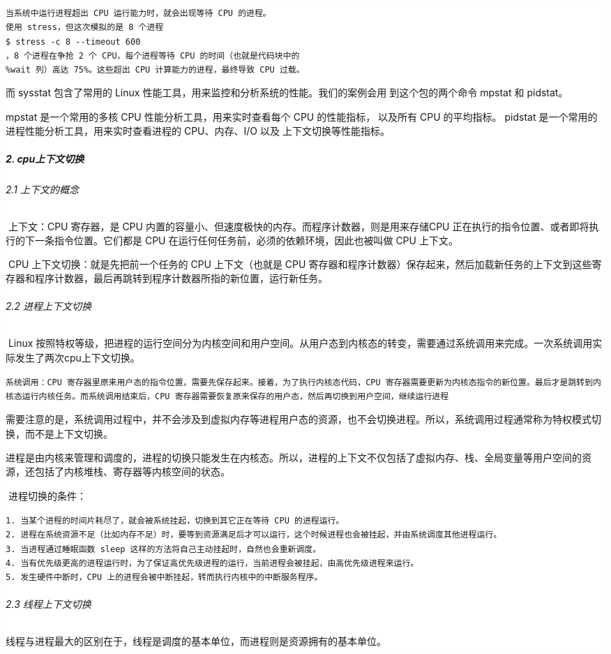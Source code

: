 ```
当系统中运行进程超出 CPU 运行能力时，就会出现等待 CPU 的进程。
使用 stress，但这次模拟的是 8 个进程
$ stress -c 8 --timeout 600
，8 个进程在争抢 2 个 CPU，每个进程等待 CPU 的时间（也就是代码块中的
%wait 列）高达 75%。这些超出 CPU 计算能力的进程，最终导致 CPU 过载。
```



而 sysstat 包含了常用的 Linux 性能工具，用来监控和分析系统的性能。我们的案例会用
到这个包的两个命令 mpstat 和 pidstat。

mpstat 是一个常用的多核 CPU 性能分析工具，用来实时查看每个 CPU 的性能指标，
以及所有 CPU 的平均指标。
pidstat 是一个常用的进程性能分析工具，用来实时查看进程的 CPU、内存、I/O 以及
上下文切换等性能指标。





##### 2. cpu上下文切换

###### 2.1 上下文的概念

​       上下文：CPU 寄存器，是 CPU 内置的容量小、但速度极快的内存。而程序计数器，则是用来存储CPU 正在执行的指令位置、或者即将执行的下一条指令位置。它们都是 CPU 在运行任何任务前，必须的依赖环境，因此也被叫做 CPU 上下文。

​        CPU 上下文切换：就是先把前一个任务的 CPU 上下文（也就是 CPU 寄存器和程序计数器）保存起来，然后加载新任务的上下文到这些寄存器和程序计数器，最后再跳转到程序计数器所指的新位置，运行新任务。



###### 2.2 进程上下文切换

​        Linux 按照特权等级，把进程的运行空间分为内核空间和用户空间。从用户态到内核态的转变，需要通过系统调用来完成。一次系统调用实际发生了两次cpu上下文切换。

```
系统调用：CPU 寄存器里原来用户态的指令位置，需要先保存起来。接着，为了执行内核态代码，CPU 寄存器需要更新为内核态指令的新位置。最后才是跳转到内核态运行内核任务。而系统调用结束后，CPU 寄存器需要恢复原来保存的用户态，然后再切换到用户空间，继续运行进程
```

​        需要注意的是，系统调用过程中，并不会涉及到虚拟内存等进程用户态的资源，也不会切换进程。所以，系统调用过程通常称为特权模式切换，而不是上下文切换。

​        进程是由内核来管理和调度的，进程的切换只能发生在内核态。所以，进程的上下文不仅包括了虚拟内存、栈、全局变量等用户空间的资源，还包括了内核堆栈、寄存器等内核空间的状态。

​        进程切换的条件：

```
1. 当某个进程的时间片耗尽了，就会被系统挂起，切换到其它正在等待 CPU 的进程运行。
2. 进程在系统资源不足（比如内存不足）时，要等到资源满足后才可以运行，这个时候进程也会被挂起，并由系统调度其他进程运行。
3. 当进程通过睡眠函数 sleep 这样的方法将自己主动挂起时，自然也会重新调度。
4. 当有优先级更高的进程运行时，为了保证高优先级进程的运行，当前进程会被挂起，由高优先级进程来运行。
5. 发生硬件中断时，CPU 上的进程会被中断挂起，转而执行内核中的中断服务程序。
```



###### 2.3 线程上下文切换

线程与进程最大的区别在于，线程是调度的基本单位，而进程则是资源拥有的基本单位。

